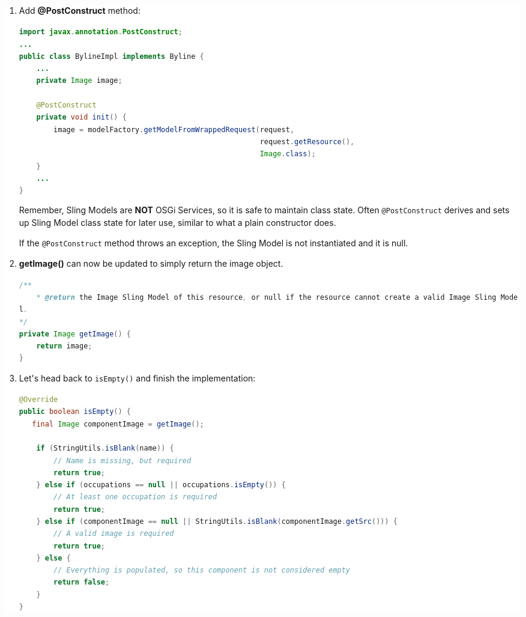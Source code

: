 1.  Add **@PostConstruct** method:

    ```java
    import javax.annotation.PostConstruct;
    ...
    public class BylineImpl implements Byline {
        ...
        private Image image;

        @PostConstruct
        private void init() {
            image = modelFactory.getModelFromWrappedRequest(request,
                                                            request.getResource(),
                                                            Image.class);
        }
        ...
    }
    ```

    Remember, Sling Models are **NOT** OSGi Services, so it is safe to maintain class state. Often `@PostConstruct` derives and sets up Sling Model class state for later use, similar to what a plain constructor does.

    If the `@PostConstruct` method throws an exception, the Sling Model is not instantiated and it is null.

1.  **getImage()** can now be updated to simply return the image object.

    ```java
    /**
        * @return the Image Sling Model of this resource, or null if the resource cannot create a valid Image Sling Model.
    */
    private Image getImage() {
        return image;
    }
    ```

1.  Let's head back to `isEmpty()` and finish the implementation:

    ```java
    @Override
    public boolean isEmpty() {
       final Image componentImage = getImage();
       
        if (StringUtils.isBlank(name)) {
            // Name is missing, but required
            return true;
        } else if (occupations == null || occupations.isEmpty()) {
            // At least one occupation is required
            return true;
        } else if (componentImage == null || StringUtils.isBlank(componentImage.getSrc())) {
            // A valid image is required
            return true;
        } else {
            // Everything is populated, so this component is not considered empty
            return false;
        }
    }
    ```
